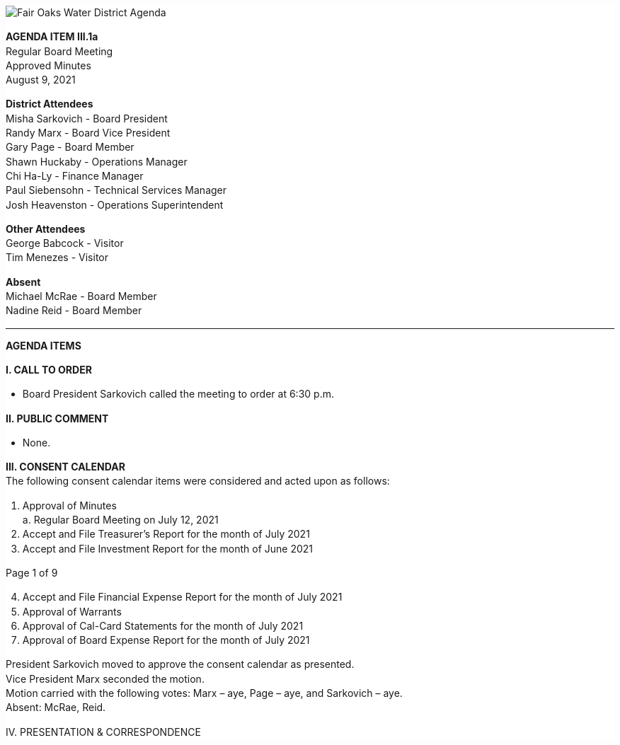 
![Fair Oaks Water District Agenda](https://via.placeholder.com/768x993.png?text=Fair+Oaks+Water+District+Agenda)

**AGENDA ITEM III.1a**  
Regular Board Meeting  
Approved Minutes  
August 9, 2021  

**District Attendees**  
Misha Sarkovich - Board President  
Randy Marx - Board Vice President  
Gary Page - Board Member  
Shawn Huckaby - Operations Manager  
Chi Ha-Ly - Finance Manager  
Paul Siebensohn - Technical Services Manager  
Josh Heavenston - Operations Superintendent  

**Other Attendees**  
George Babcock - Visitor  
Tim Menezes - Visitor  

**Absent**  
Michael McRae - Board Member  
Nadine Reid - Board Member  

---

**AGENDA ITEMS**  

**I. CALL TO ORDER**  
- Board President Sarkovich called the meeting to order at 6:30 p.m.  

**II. PUBLIC COMMENT**  
- None.  

**III. CONSENT CALENDAR**  
The following consent calendar items were considered and acted upon as follows:  

1. Approval of Minutes  
   a. Regular Board Meeting on July 12, 2021  
2. Accept and File Treasurer’s Report for the month of July 2021  
3. Accept and File Investment Report for the month of June 2021  

Page 1 of 9

4. Accept and File Financial Expense Report for the month of July 2021  
5. Approval of Warrants  
6. Approval of Cal-Card Statements for the month of July 2021  
7. Approval of Board Expense Report for the month of July 2021  

President Sarkovich moved to approve the consent calendar as presented.  
Vice President Marx seconded the motion.  
Motion carried with the following votes: Marx – aye, Page – aye, and Sarkovich – aye.  
Absent: McRae, Reid.  

IV. PRESENTATION & CORRESPONDENCE  
